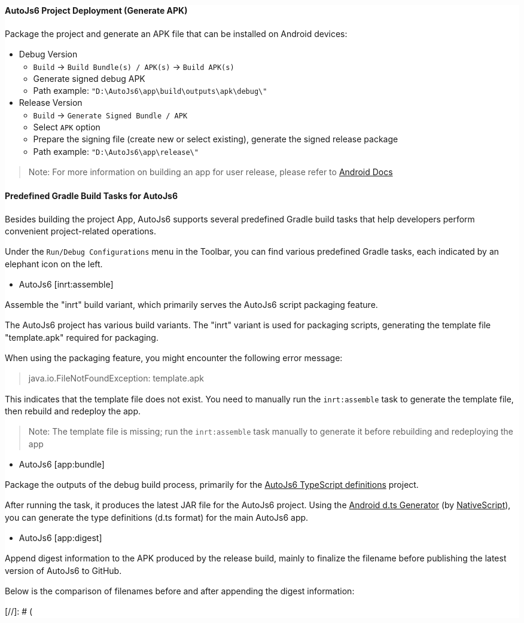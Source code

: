 #### AutoJs6 Project Deployment (Generate APK)

Package the project and generate an APK file that can be installed on Android devices:

- Debug Version
    - `Build` -> `Build Bundle(s) / APK(s)` -> `Build APK(s)`
    - Generate signed debug APK
    - Path example: `"D:\AutoJs6\app\build\outputs\apk\debug\"`
- Release Version
    - `Build` -> `Generate Signed Bundle / APK`
    - Select `APK` option
    - Prepare the signing file (create new or select existing), generate the signed release package
    - Path example: `"D:\AutoJs6\app\release\"`

> Note: For more information on building an app for user release, please refer to [Android Docs](https://developer.android.com/build/build-for-release?hl=en)

#### Predefined Gradle Build Tasks for AutoJs6

Besides building the project App, AutoJs6 supports several predefined Gradle build tasks that help developers perform convenient project-related operations.

Under the `Run/Debug Configurations` menu in the Toolbar, you can find various predefined Gradle tasks, each indicated by an elephant icon on the left.

- AutoJs6 [inrt:assemble]

Assemble the "inrt" build variant, which primarily serves the AutoJs6 script packaging feature.

The AutoJs6 project has various build variants. The "inrt" variant is used for packaging scripts, generating the template file "template.apk" required for packaging.

When using the packaging feature, you might encounter the following error message:

> java.io.FileNotFoundException: template.apk

This indicates that the template file does not exist. You need to manually run the `inrt:assemble` task to generate the template file, then rebuild and redeploy the app.

> Note: The template file is missing; run the `inrt:assemble` task manually to generate it before rebuilding and redeploying the app

- AutoJs6 [app:bundle]

Package the outputs of the debug build process, primarily for the [AutoJs6 TypeScript definitions](http://dts-project.autojs6.com) project.

After running the task, it produces the latest JAR file for the AutoJs6 project. Using the [Android d.ts Generator](https://github.com/NativeScript/android-dts-generator) (by [NativeScript](https://github.com/NativeScript)), you can generate the type definitions (d.ts format) for the main AutoJs6 app.

- AutoJs6 [app:digest]

Append digest information to the APK produced by the release build, mainly to finalize the filename before publishing the latest version of AutoJs6 to GitHub.

Below is the comparison of filenames before and after appending the digest information:


[//]: # (